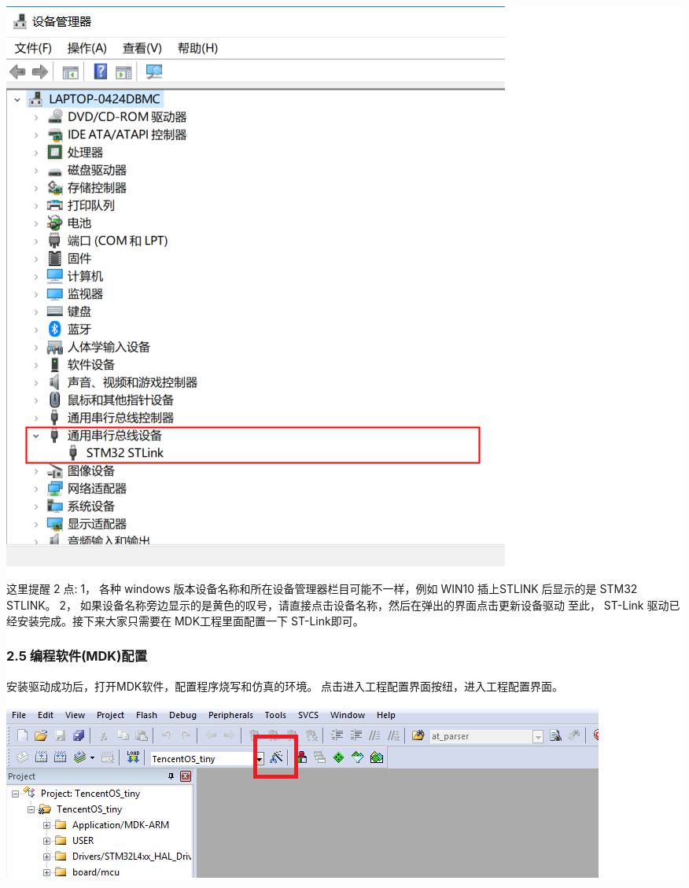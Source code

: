 ![](./image/LoRaWAN/development_env_stlink_driver_ok.png)

这里提醒 2 点:
1，	各种 windows 版本设备名称和所在设备管理器栏目可能不一样，例如 WIN10 插上STLINK 后显示的是 STM32 STLINK。
2，	如果设备名称旁边显示的是黄色的叹号，请直接点击设备名称，然后在弹出的界面点击更新设备驱动
至此， ST-Link 驱动已经安装完成。接下来大家只需要在 MDK工程里面配置一下 ST-Link即可。

### 2.5 编程软件(MDK)配置

安装驱动成功后，打开MDK软件，配置程序烧写和仿真的环境。
点击进入工程配置界面按纽，进入工程配置界面。

![](./image/LoRaWAN/development_env_mdk_config_click.png)
